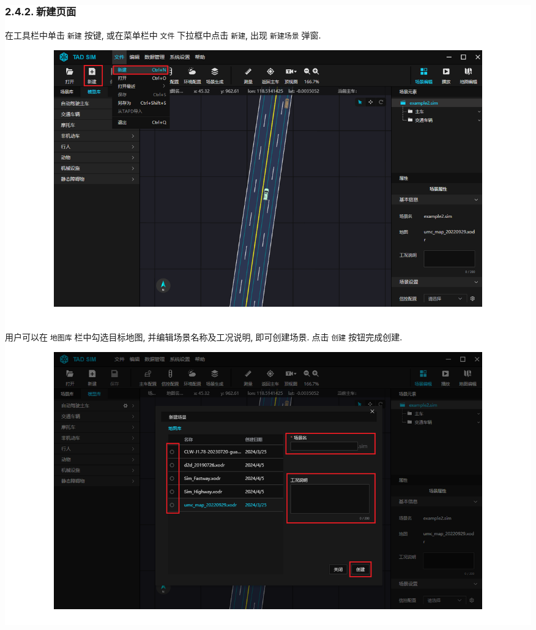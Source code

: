 
### 2.4.2. 新建页面

在工具栏中单击 ``新建`` 按键, 或在菜单栏中 ``文件`` 下拉框中点击 ``新建``, 出现 ``新建场景`` 弹窗.

<div align="center"><img src="./_static/images/image99.png" alt="" width="700px"></div><br>

用户可以在 ``地图库`` 栏中勾选目标地图, 并编辑场景名称及工况说明, 即可创建场景. 点击 ``创建`` 按钮完成创建.

<div align="center"><img src="./_static/images/image100.png" alt="" width="700px"></div><br>
